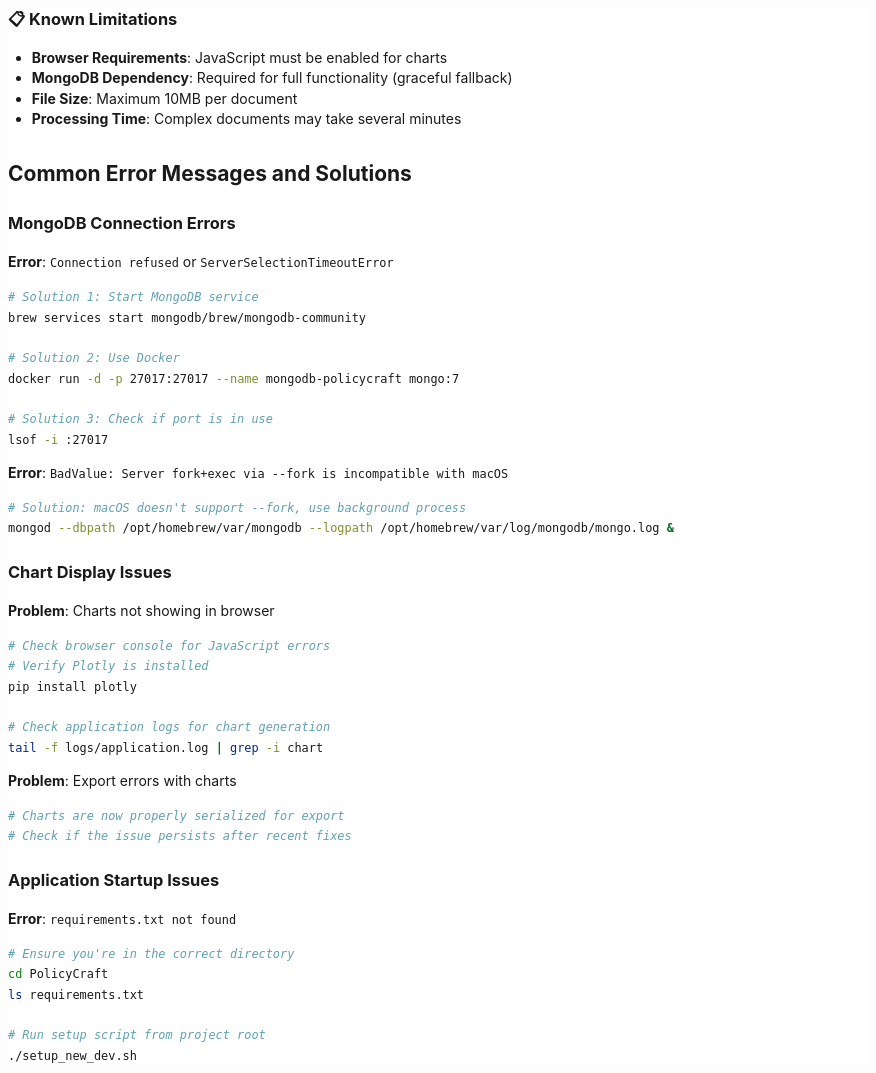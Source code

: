 ### 📋 Known Limitations
- **Browser Requirements**: JavaScript must be enabled for charts
- **MongoDB Dependency**: Required for full functionality (graceful fallback)
- **File Size**: Maximum 10MB per document
- **Processing Time**: Complex documents may take several minutes

## Common Error Messages and Solutions

### MongoDB Connection Errors

**Error**: `Connection refused` or `ServerSelectionTimeoutError`
```bash
# Solution 1: Start MongoDB service
brew services start mongodb/brew/mongodb-community

# Solution 2: Use Docker
docker run -d -p 27017:27017 --name mongodb-policycraft mongo:7

# Solution 3: Check if port is in use
lsof -i :27017
```

**Error**: `BadValue: Server fork+exec via --fork is incompatible with macOS`
```bash
# Solution: macOS doesn't support --fork, use background process
mongod --dbpath /opt/homebrew/var/mongodb --logpath /opt/homebrew/var/log/mongodb/mongo.log &
```

### Chart Display Issues

**Problem**: Charts not showing in browser
```bash
# Check browser console for JavaScript errors
# Verify Plotly is installed
pip install plotly

# Check application logs for chart generation
tail -f logs/application.log | grep -i chart
```

**Problem**: Export errors with charts
```bash
# Charts are now properly serialized for export
# Check if the issue persists after recent fixes
```

### Application Startup Issues

**Error**: `requirements.txt not found`
```bash
# Ensure you're in the correct directory
cd PolicyCraft
ls requirements.txt

# Run setup script from project root
./setup_new_dev.sh
```
